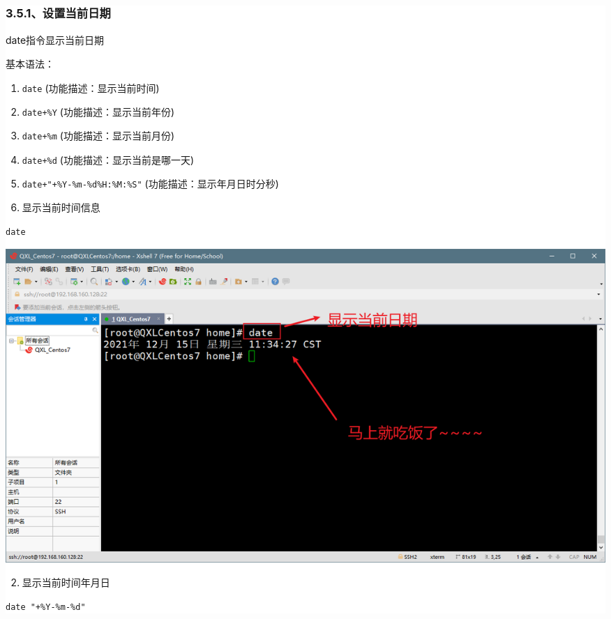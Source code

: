 ### 3.5.1、设置当前日期

date指令显示当前日期

基本语法：

1. `date`  (功能描述：显示当前时间)
2. `date+%Y` (功能描述：显示当前年份)
3. `date+%m` (功能描述：显示当前月份)
4. `date+%d` (功能描述：显示当前是哪一天)
5. `date+"+%Y-%m-%d%H:%M:%S"` (功能描述：显示年月日时分秒)



1. 显示当前时间信息

```
date
```

![](韩顺平Linux(二).assets/74.png)



2. 显示当前时间年月日

```
date "+%Y-%m-%d"
```
